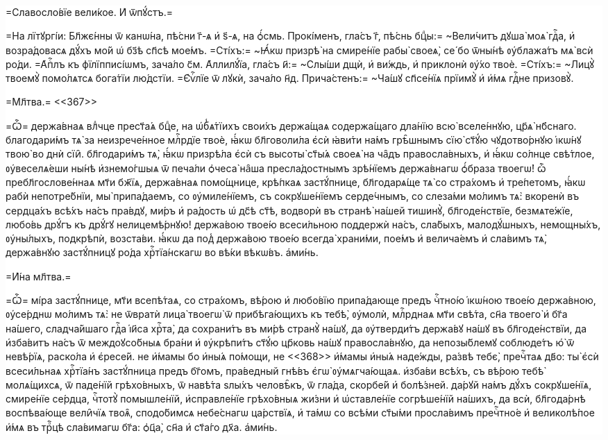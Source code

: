 =Славосло́вїе вели́кое. И҆ ѿпꙋ́стъ.=

=На лїтꙋргі́и: Бл҃жє́нны ѿ канѡ́на, пѣ́сни г҃-ѧ и҆ ѕ҃-ѧ, на ѻ҆́смь. Прокі́менъ,
гла́съ г҃, пѣ́снь бцⷣы:= ~Вели́читъ дꙋша̀ моѧ̀ гдⷭ҇а, и҆ возра́довасѧ дꙋ́хъ мо́й
ѡ҆ бз҃ѣ сп҃сѣ мое́мъ. =Сті́хъ:= ~Ꙗ҆́кѡ призрѣ̀ на смире́нїе рабы̀ своеѧ̀, се́ бо
ѿны́нѣ ᲂу҆блажа́тъ мѧ̀ всѝ ро́ди. =А҆пⷭ҇лъ къ фїлїпписі́ѡмъ, зача́ло с҃м.
А҆ллилꙋ́їа, гла́съ и҃:= ~Слы́ши дщѝ, и҆ ви́ждь, и҆ приклонѝ ᲂу҆́хо твоѐ.
=Сті́хъ:= ~Лицꙋ̀ твоемꙋ̀ помо́лѧтсѧ бога́тїи лю́дстїи. =Є҆ѵⷢ҇лїе ѿ лꙋкѝ, зача́ло
н҃д. Прича́стенъ:= ~Ча́шꙋ сп҃се́нїѧ прїимꙋ̀ и҆ и҆́мѧ гдⷭ҇не призовꙋ̀.

=Мл҃тва.= <<367>>

=Ѽ= держа́внаѧ влⷣчце прест҃а́ѧ бцⷣе, на ѡ҆б̾ѧ́тїихъ свои́хъ держа́щаѧ
содержа́щаго дла́нїю всю̀ вселе́ннꙋю, цр҃ѧ̀ нб҃снаго. благодари́мъ тѧ̀ за
неизрече́нное млⷭ҇рдїе твоѐ, ꙗ҆́кѡ бл҃говоли́ла є҆сѝ ꙗ҆ви́ти на́мъ грѣ̑шнымъ
сїю̀ ст҃ꙋ́ю чꙋдотво́рнꙋю і҆кѡ́нꙋ твою̀ во днѝ сїи̑. бл҃годари́мъ тѧ̀, ꙗ҆́кѡ
призрѣ́ла є҆сѝ съ высоты̀ ст҃ы́ѧ своеѧ̀ на ча̑дъ правосла́вныхъ, и҆ ꙗ҆́кѡ
со́лнце свѣ́тлое, ᲂу҆веселѧ́еши ны́нѣ и҆знемо́гшыѧ ѿ печа́ли ѻ҆чеса̀ на̑ша
пресла́достнымъ зрѣ́нїемъ держа́внагѡ ѻ҆́браза твоегѡ̀! ѽ пребл҃гослове́ннаѧ
мт҃и бж҃їѧ, держа́внаѧ помо́щнице, крѣ́пкаѧ застꙋ́пнице, бл҃годарѧ́ще тѧ̀ со
стра́хомъ и҆ тре́петомъ, ꙗ҆́кѡ рабѝ непотре́бнїи, мы̀ припа́даемъ, со
ᲂу҆миле́нїемъ, съ сокрꙋше́нїемъ серде́чнымъ, со слеза́ми мо́лимъ тѧ̀: вкоренѝ въ
сердца́хъ всѣ́хъ на́съ пра́вдꙋ, ми́ръ и҆ ра́дость ѡ҆ дс҃ѣ ст҃ѣ, водворѝ въ
странѣ̀ на́шей тишинꙋ̀, бл҃годе́нствїе, безмѧте́жїе, любо́вь дрꙋ́гъ къ дрꙋ́гꙋ
нелицемѣ́рнꙋю! держа́вою твое́ю всеси́льною поддержѝ на́съ, сла́быхъ,
малодꙋ́шныхъ, немощны́хъ, ᲂу҆ны́лыхъ, подкрѣпѝ, возста́ви. ꙗ҆́кѡ да под̾
держа́вою твое́ю всегда̀ храни́ми, пое́мъ и҆ велича́емъ и҆ сла́вимъ тѧ̀,
держа́внꙋю застꙋ́пницꙋ ро́да хрⷭ҇тїа́нскагѡ во вѣ́ки вѣкѡ́въ. а҆ми́нь.

=И҆́на мл҃тва.=

=Ѽ= мі́ра застꙋ́пнице, мт҃и всепѣ́таѧ, со стра́хомъ, вѣ́рою и҆ любо́вїю
припа́дающе предъ чⷭ҇тно́ю і҆кѡ́ною твое́ю держа́вною, ᲂу҆се́рднѡ мо́лимъ тѧ̀:
не ѿвратѝ лица̀ твоегѡ̀ ѿ прибѣга́ющихъ къ тебѣ̀, ᲂу҆молѝ, млⷭ҇рднаѧ мт҃и
свѣ́та, сн҃а твоего̀ и҆ бг҃а на́шего, сладча́йшаго гдⷭ҇а і҆и҃са хрⷭ҇та̀, да
сохрани́тъ въ ми́рѣ странꙋ̀ на́шꙋ, да ᲂу҆тверди́тъ держа́вꙋ на́шꙋ въ
бл҃годе́нствїи, да и҆зба́витъ на́съ ѿ междоꙋсо́бныѧ бра́ни и҆ ᲂу҆крѣпи́тъ ст҃ꙋ́ю
цр҃ковь на́шꙋ правосла́внꙋю, да непозы́блемꙋ соблюде́тъ ю҆̀ ѿ невѣ́рїѧ, раско́ла
и҆ є҆ресе́й. не и҆́мамы бо и҆ны́ѧ по́мощи, не <<368>> и҆́мамы и҆ны́ѧ наде́жды,
ра́звѣ тебє̀, пречⷭ҇таѧ дв҃о: ты̀ є҆сѝ всеси́льнаѧ хрⷭ҇тїа́нъ застꙋ́пница предъ
бг҃омъ, пра́ведный гнѣ́въ є҆гѡ̀ ᲂу҆мѧгча́ющаѧ. и҆зба́ви всѣ́хъ, съ вѣ́рою тебѣ̀
молѧ́щихсѧ, ѿ паде́нїй грѣхо́вныхъ, ѿ навѣ́та ѕлы́хъ человѣ̑къ, ѿ гла́да,
скорбе́й и҆ болѣ́зней. да́рꙋй на́мъ дꙋ́хъ сокрꙋше́нїѧ, смире́нїе се́рдца,
чⷭ҇тотꙋ̀ помышле́нїй, и҆справле́нїе грѣхо́вныѧ жи́зни и҆ ѡ҆ставле́нїе
согрѣше́нїй на́шихъ, да всѝ, бл҃года́рнѣ воспѣва́юще вели̑чїѧ твоѧ̑, сподо́бимсѧ
небе́снагѡ ца́рствїѧ, и҆ та́мѡ со всѣ́ми ст҃ы́ми просла́вимъ пречⷭ҇тно́е и҆
великолѣ́пое и҆́мѧ въ трⷪ҇цѣ сла́вимагѡ бг҃а: ѻ҆ц҃а̀, сн҃а и҆ ст҃а́го дх҃а.
а҆ми́нь.

